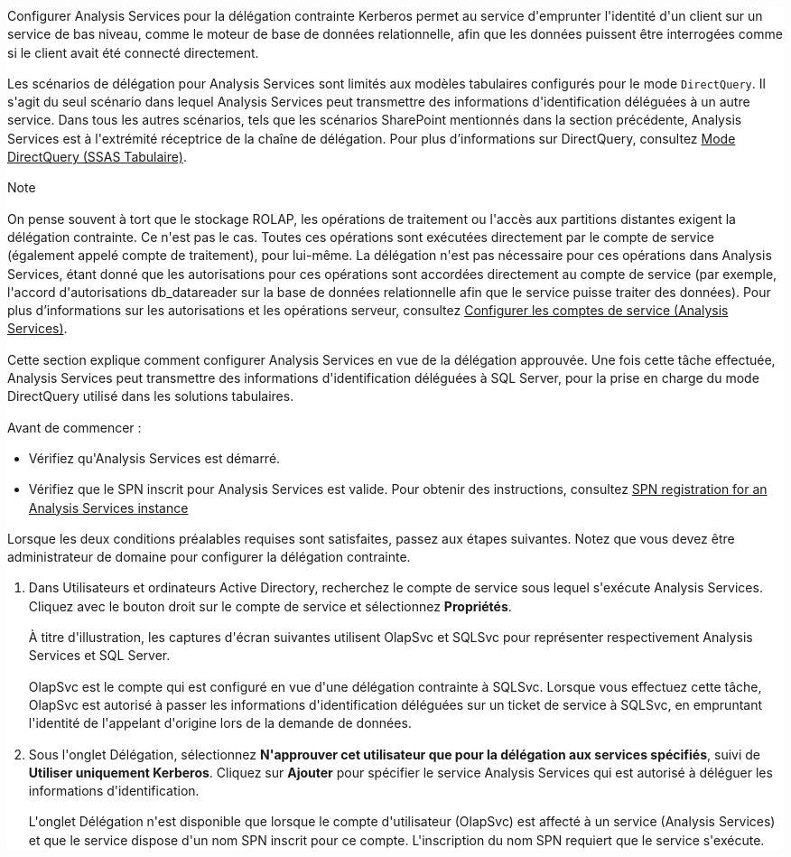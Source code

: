  Configurer Analysis Services pour la délégation contrainte Kerberos permet au service d'emprunter l'identité d'un client sur un service de bas niveau, comme le moteur de base de données relationnelle, afin que les données puissent être interrogées comme si le client avait été connecté directement.  
  
 Les scénarios de délégation pour Analysis Services sont limités aux modèles tabulaires configurés pour le mode `DirectQuery`. Il s'agit du seul scénario dans lequel Analysis Services peut transmettre des informations d'identification déléguées à un autre service. Dans tous les autres scénarios, tels que les scénarios SharePoint mentionnés dans la section précédente, Analysis Services est à l'extrémité réceptrice de la chaîne de délégation. Pour plus d’informations sur DirectQuery, consultez [Mode DirectQuery &#40;SSAS Tabulaire&#41;](../tabular-models/directquery-mode-ssas-tabular.md).  
  
> [!NOTE]  
>  On pense souvent à tort que le stockage ROLAP, les opérations de traitement ou l'accès aux partitions distantes exigent la délégation contrainte. Ce n'est pas le cas. Toutes ces opérations sont exécutées directement par le compte de service (également appelé compte de traitement), pour lui-même. La délégation n'est pas nécessaire pour ces opérations dans Analysis Services, étant donné que les autorisations pour ces opérations sont accordées directement au compte de service (par exemple, l'accord d'autorisations db_datareader sur la base de données relationnelle afin que le service puisse traiter des données). Pour plus d’informations sur les autorisations et les opérations serveur, consultez [Configurer les comptes de service &#40;Analysis Services&#41;](configure-service-accounts-analysis-services.md).  
  
 Cette section explique comment configurer Analysis Services en vue de la délégation approuvée. Une fois cette tâche effectuée, Analysis Services peut transmettre des informations d'identification déléguées à SQL Server, pour la prise en charge du mode DirectQuery utilisé dans les solutions tabulaires.  
  
 Avant de commencer :  
  
-   Vérifiez qu'Analysis Services est démarré.  
  
-   Vérifiez que le SPN inscrit pour Analysis Services est valide. Pour obtenir des instructions, consultez [SPN registration for an Analysis Services instance](spn-registration-for-an-analysis-services-instance.md)  
  
 Lorsque les deux conditions préalables requises sont satisfaites, passez aux étapes suivantes. Notez que vous devez être administrateur de domaine pour configurer la délégation contrainte.  
  
1.  Dans Utilisateurs et ordinateurs Active Directory, recherchez le compte de service sous lequel s'exécute Analysis Services. Cliquez avec le bouton droit sur le compte de service et sélectionnez **Propriétés**.  
  
     À titre d'illustration, les captures d'écran suivantes utilisent OlapSvc et SQLSvc pour représenter respectivement Analysis Services et SQL Server.  
  
     OlapSvc est le compte qui est configuré en vue d'une délégation contrainte à SQLSvc. Lorsque vous effectuez cette tâche, OlapSvc est autorisé à passer les informations d'identification déléguées sur un ticket de service à SQLSvc, en empruntant l'identité de l'appelant d'origine lors de la demande de données.  
  
2.  Sous l'onglet Délégation, sélectionnez **N'approuver cet utilisateur que pour la délégation aux services spécifiés**, suivi de **Utiliser uniquement Kerberos**. Cliquez sur **Ajouter** pour spécifier le service Analysis Services qui est autorisé à déléguer les informations d'identification.  
  
     L'onglet Délégation n'est disponible que lorsque le compte d'utilisateur (OlapSvc) est affecté à un service (Analysis Services) et que le service dispose d'un nom SPN inscrit pour ce compte. L'inscription du nom SPN requiert que le service s'exécute.  
  